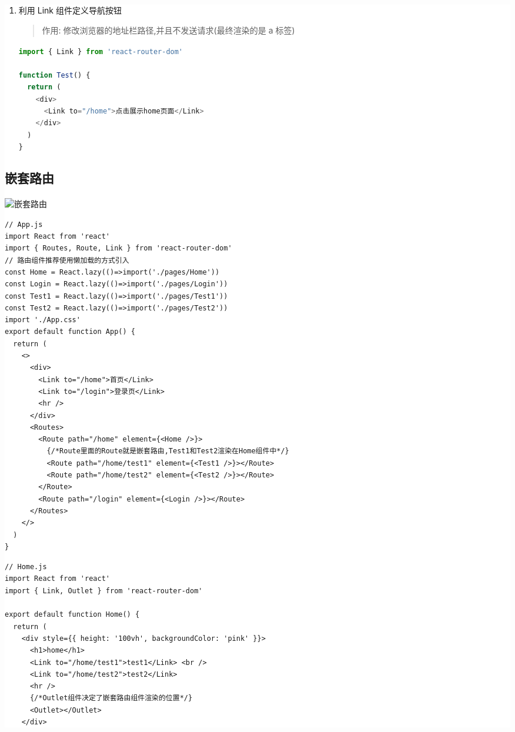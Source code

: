 1. 利用 Link 组件定义导航按钮

    > 作用: 修改浏览器的地址栏路径,并且不发送请求(最终渲染的是 a 标签)

    ```JavaScript
    import { Link } from 'react-router-dom'
    
    function Test() {
      return (
        <div>
          <Link to="/home">点击展示home页面</Link>
        </div>
      )
    }
    ```

## 嵌套路由

![嵌套路由](import/images/router_demo.gif)

```Plain Text
// App.js
import React from 'react'
import { Routes, Route, Link } from 'react-router-dom'
// 路由组件推荐使用懒加载的方式引入
const Home = React.lazy(()=>import('./pages/Home'))
const Login = React.lazy(()=>import('./pages/Login'))
const Test1 = React.lazy(()=>import('./pages/Test1'))
const Test2 = React.lazy(()=>import('./pages/Test2'))
import './App.css'
export default function App() {
  return (
    <>
      <div>
        <Link to="/home">首页</Link>
        <Link to="/login">登录页</Link>
        <hr />
      </div>
      <Routes>
        <Route path="/home" element={<Home />}>
          {/*Route里面的Route就是嵌套路由,Test1和Test2渲染在Home组件中*/}
          <Route path="/home/test1" element={<Test1 />}></Route>
          <Route path="/home/test2" element={<Test2 />}></Route>
        </Route>
        <Route path="/login" element={<Login />}></Route>
      </Routes>
    </>
  )
}
```

```Plain Text
// Home.js
import React from 'react'
import { Link, Outlet } from 'react-router-dom'

export default function Home() {
  return (
    <div style={{ height: '100vh', backgroundColor: 'pink' }}>
      <h1>home</h1>
      <Link to="/home/test1">test1</Link> <br />
      <Link to="/home/test2">test2</Link>
      <hr />
      {/*Outlet组件决定了嵌套路由组件渲染的位置*/}
      <Outlet></Outlet>
    </div>
```